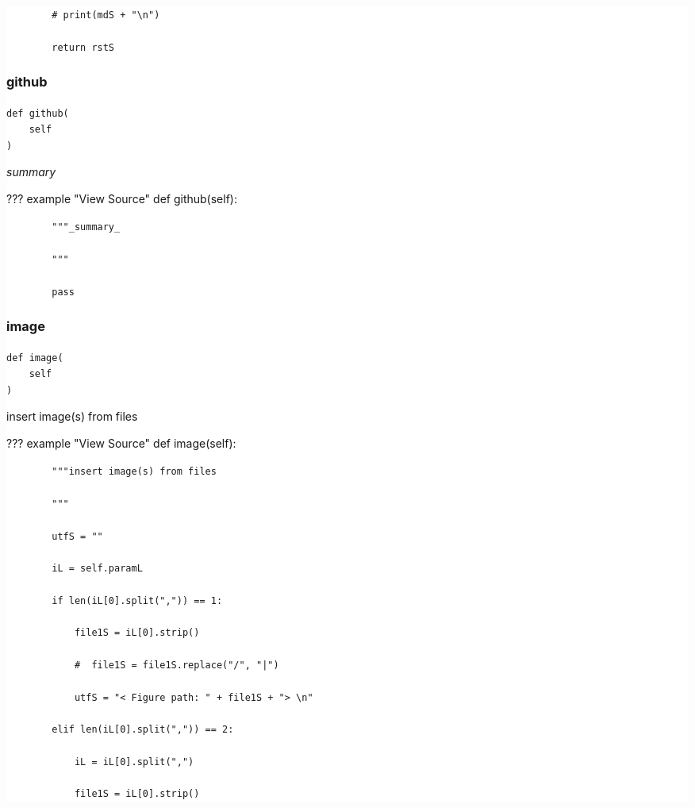             # print(mdS + "\n")

            return rstS

    
### github

```python3
def github(
    self
)
```

_summary_

??? example "View Source"
        def github(self):

            """_summary_

            """

            pass

    
### image

```python3
def image(
    self
)
```

insert image(s) from files

??? example "View Source"
        def image(self):

            """insert image(s) from files

            """

            utfS = ""

            iL = self.paramL

            if len(iL[0].split(",")) == 1:

                file1S = iL[0].strip()

                #  file1S = file1S.replace("/", "|")

                utfS = "< Figure path: " + file1S + "> \n"

            elif len(iL[0].split(",")) == 2:

                iL = iL[0].split(",")

                file1S = iL[0].strip()
